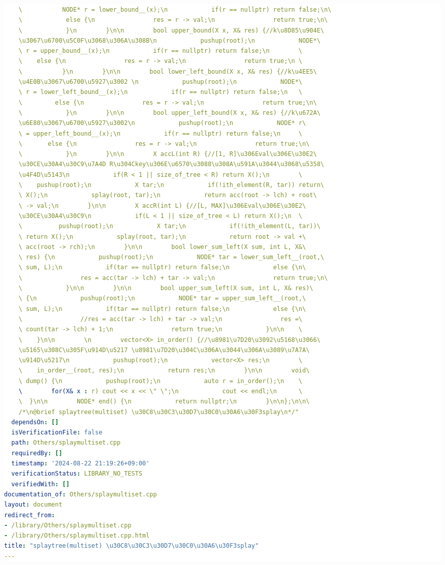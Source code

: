 ```yaml
    \           NODE* r = lower_bound__(x);\n            if(r == nullptr) return false;\n\
    \            else {\n                res = r -> val;\n                return true;\n\
    \            }\n        }\n\n        bool upper_bound(X x, X& res) {//k\u8D85\u904E\
    \u3067\u6700\u5C0F\u3068\u306A\u308B\n            pushup(root);\n            NODE*\
    \ r = upper_bound__(x);\n            if(r == nullptr) return false;\n        \
    \    else {\n                res = r -> val;\n                return true;\n \
    \           }\n        }\n\n        bool lower_left_bound(X x, X& res) {//k\u4EE5\
    \u4E0B\u3067\u6700\u5927\u3002 \n            pushup(root);\n            NODE*\
    \ r = lower_left_bound__(x);\n            if(r == nullptr) return false;\n   \
    \         else {\n                res = r -> val;\n                return true;\n\
    \            }\n        }\n\n        bool upper_left_bound(X x, X& res) {//k\u672A\
    \u6E80\u3067\u6700\u5927\u3002\n            pushup(root);\n            NODE* r\
    \ = upper_left_bound__(x);\n            if(r == nullptr) return false;\n     \
    \       else {\n                res = r -> val;\n                return true;\n\
    \            }\n        }\n\n        X accL(int R) {//[1, R]\u306Eval\u306E\u30E2\
    \u30CE\u30A4\u30C9\u7A4D R\u304Ckey\u306E\u6570\u3088\u308A\u591A\u3044\u3068\u5358\
    \u4F4D\u5143\n            if(R < 1 || size_of_tree < R) return X();\n        \
    \    pushup(root);\n            X tar;\n            if(!ith_element(R, tar)) return\
    \ X();\n            splay(root, tar);\n            return acc(root -> lch) + root\
    \ -> val;\n        }\n\n        X accR(int L) {//[L, MAX]\u306Eval\u306E\u30E2\
    \u30CE\u30A4\u30C9\n            if(L < 1 || size_of_tree < L) return X();\n  \
    \          pushup(root);\n            X tar;\n            if(!ith_element(L, tar))\
    \ return X();\n            splay(root, tar);\n            return root -> val +\
    \ acc(root -> rch);\n        }\n\n        bool lower_sum_left(X sum, int L, X&\
    \ res) {\n            pushup(root);\n            NODE* tar = lower_sum_left__(root,\
    \ sum, L);\n            if(tar == nullptr) return false;\n            else {\n\
    \                res = acc(tar -> lch) + tar -> val;\n                return true;\n\
    \            }\n\n        }\n\n        bool upper_sum_left(X sum, int L, X& res)\
    \ {\n            pushup(root);\n            NODE* tar = upper_sum_left__(root,\
    \ sum, L);\n            if(tar == nullptr) return false;\n            else {\n\
    \                //res = acc(tar -> lch) + tar -> val;\n                res =\
    \ count(tar -> lch) + 1;\n                return true;\n            }\n\n    \
    \    }\n\n        \n        vector<X> in_order() {//\u8981\u7D20\u3092\u5168\u3066\
    \u5165\u308C\u305F\u914D\u5217 \u8981\u7D20\u304C\u306A\u3044\u306A\u3089\u7A7A\
    \u914D\u5217\n            pushup(root);\n            vector<X> res;\n        \
    \    in_order__(root, res);\n            return res;\n        }\n\n        void\
    \ dump() {\n            pushup(root);\n            auto r = in_order();\n    \
    \        for(X& x : r) cout << x << \" \";\n            cout << endl;\n      \
    \  }\n\n        NODE* end() {\n            return nullptr;\n        }\n\n};\n\n\
    /*\n@brief splaytree(multiset) \u30C8\u30C3\u30D7\u30C0\u30A6\u30F3splay\n*/"
  dependsOn: []
  isVerificationFile: false
  path: Others/splaymultiset.cpp
  requiredBy: []
  timestamp: '2024-08-22 21:19:26+09:00'
  verificationStatus: LIBRARY_NO_TESTS
  verifiedWith: []
documentation_of: Others/splaymultiset.cpp
layout: document
redirect_from:
- /library/Others/splaymultiset.cpp
- /library/Others/splaymultiset.cpp.html
title: "splaytree(multiset) \u30C8\u30C3\u30D7\u30C0\u30A6\u30F3splay"
---
```

